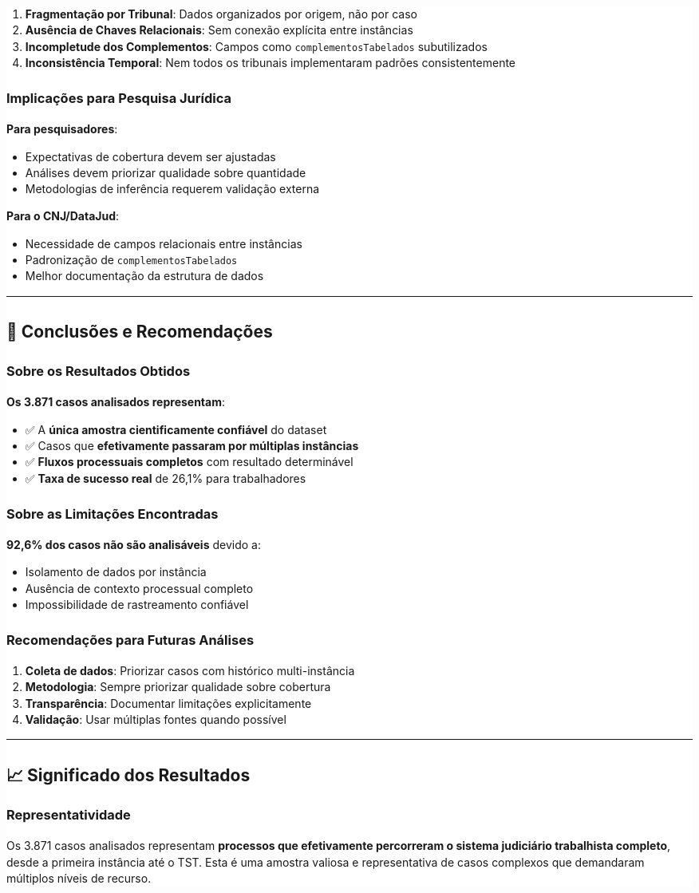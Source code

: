 1. **Fragmentação por Tribunal**: Dados organizados por origem, não por caso
2. **Ausência de Chaves Relacionais**: Sem conexão explícita entre instâncias
3. **Incompletude dos Complementos**: Campos como `complementosTabelados` subutilizados
4. **Inconsistência Temporal**: Nem todos os tribunais implementaram padrões consistentemente

### **Implicações para Pesquisa Jurídica**

**Para pesquisadores**:
- Expectativas de cobertura devem ser ajustadas
- Análises devem priorizar qualidade sobre quantidade
- Metodologias de inferência requerem validação externa

**Para o CNJ/DataJud**:
- Necessidade de campos relacionais entre instâncias
- Padronização de `complementosTabelados`
- Melhor documentação da estrutura de dados

---

## 🎯 Conclusões e Recomendações

### **Sobre os Resultados Obtidos**

**Os 3.871 casos analisados representam**:
- ✅ A **única amostra cientificamente confiável** do dataset
- ✅ Casos que **efetivamente passaram por múltiplas instâncias**
- ✅ **Fluxos processuais completos** com resultado determinável
- ✅ **Taxa de sucesso real** de 26,1% para trabalhadores

### **Sobre as Limitações Encontradas**

**92,6% dos casos não são analisáveis** devido a:
- Isolamento de dados por instância
- Ausência de contexto processual completo
- Impossibilidade de rastreamento confiável

### **Recomendações para Futuras Análises**

1. **Coleta de dados**: Priorizar casos com histórico multi-instância
2. **Metodologia**: Sempre priorizar qualidade sobre cobertura
3. **Transparência**: Documentar limitações explicitamente
4. **Validação**: Usar múltiplas fontes quando possível

---

## 📈 Significado dos Resultados

### **Representatividade**

Os 3.871 casos analisados representam **processos que efetivamente percorreram o sistema judiciário trabalhista completo**, desde a primeira instância até o TST. Esta é uma amostra valiosa e representativa de casos complexos que demandaram múltiplos níveis de recurso.
